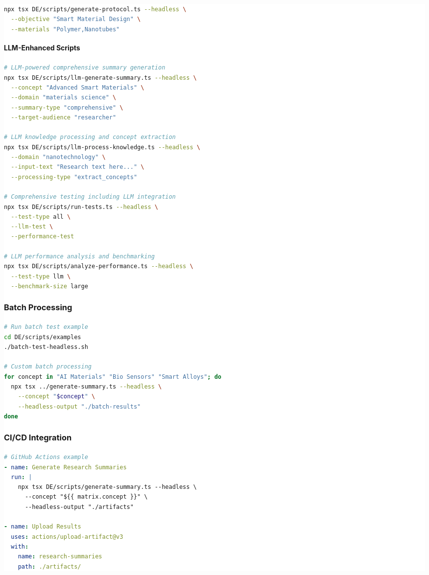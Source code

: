 ```bash
npx tsx DE/scripts/generate-protocol.ts --headless \
  --objective "Smart Material Design" \
  --materials "Polymer,Nanotubes"
```

#### LLM-Enhanced Scripts
```bash
# LLM-powered comprehensive summary generation
npx tsx DE/scripts/llm-generate-summary.ts --headless \
  --concept "Advanced Smart Materials" \
  --domain "materials science" \
  --summary-type "comprehensive" \
  --target-audience "researcher"

# LLM knowledge processing and concept extraction
npx tsx DE/scripts/llm-process-knowledge.ts --headless \
  --domain "nanotechnology" \
  --input-text "Research text here..." \
  --processing-type "extract_concepts"

# Comprehensive testing including LLM integration
npx tsx DE/scripts/run-tests.ts --headless \
  --test-type all \
  --llm-test \
  --performance-test

# LLM performance analysis and benchmarking
npx tsx DE/scripts/analyze-performance.ts --headless \
  --test-type llm \
  --benchmark-size large
```

### Batch Processing
```bash
# Run batch test example
cd DE/scripts/examples
./batch-test-headless.sh

# Custom batch processing
for concept in "AI Materials" "Bio Sensors" "Smart Alloys"; do
  npx tsx ../generate-summary.ts --headless \
    --concept "$concept" \
    --headless-output "./batch-results"
done
```

### CI/CD Integration
```yaml
# GitHub Actions example
- name: Generate Research Summaries
  run: |
    npx tsx DE/scripts/generate-summary.ts --headless \
      --concept "${{ matrix.concept }}" \
      --headless-output "./artifacts"
    
- name: Upload Results
  uses: actions/upload-artifact@v3
  with:
    name: research-summaries
    path: ./artifacts/
```
